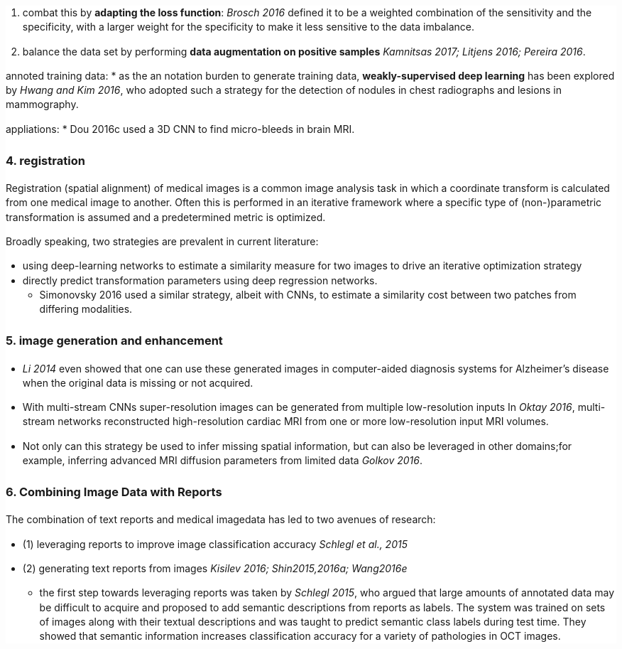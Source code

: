 1. combat this by **adapting the loss function**: *Brosch 2016* defined it to be a weighted combination of the sensitivity and the specificity, with a larger weight for the specificity to make it less sensitive to the data imbalance. 

2. balance the data set by performing **data augmentation on positive samples** *Kamnitsas 2017; Litjens 2016; Pereira 2016*.

annoted training data:
	* as the an notation burden to generate training data, **weakly-supervised deep learning** has been explored by *Hwang and Kim 2016*, who adopted such a strategy for the detection of nodules in chest radiographs and lesions in mammography.

appliations:
	* Dou 2016c used a 3D CNN to find micro-bleeds in brain MRI. 



### 4. registration
Registration (spatial alignment) of medical images is a common image analysis task in which a coordinate transform is calculated from one medical image to another. Often this is performed in an iterative framework where a specific type of (non-)parametric transformation is assumed and a predetermined metric is optimized. 

Broadly speaking, two strategies are prevalent in current literature: 
* using deep-learning networks to estimate a similarity measure for two images to drive an iterative optimization strategy
* directly predict transformation parameters using deep regression networks.
	+ Simonovsky 2016 used a similar strategy, albeit with CNNs, to estimate a similarity cost between two patches from differing modalities. 


### 5. image generation and enhancement

* *Li 2014* even showed that one can use these generated images in computer-aided diagnosis systems for Alzheimer’s disease when the original data is missing or not acquired.

* With multi-stream CNNs super-resolution images can be generated from multiple low-resolution inputs In *Oktay 2016*, multi-stream networks reconstructed high-resolution cardiac MRI from one or more low-resolution input MRI volumes.

* Not only can this strategy be used to infer missing spatial information, but can also be leveraged in other domains;for example, inferring advanced MRI diffusion parameters from limited data *Golkov 2016*. 


### 6. Combining Image Data with Reports
The combination of text reports and medical imagedata has led to two avenues of research: 
* (1) leveraging reports to improve image classification accuracy *Schlegl et al., 2015*
* (2) generating text reports from images *Kisilev 2016; Shin2015,2016a; Wang2016e*

	+ the first step towards leveraging reports was taken by *Schlegl 2015*, who argued that large amounts of annotated data may be difficult to acquire and proposed to add semantic descriptions from reports as labels. The system was trained on sets of images along with their textual descriptions and was taught to predict semantic class labels during test time. They showed that semantic information increases classification accuracy for a variety of pathologies in OCT images.
